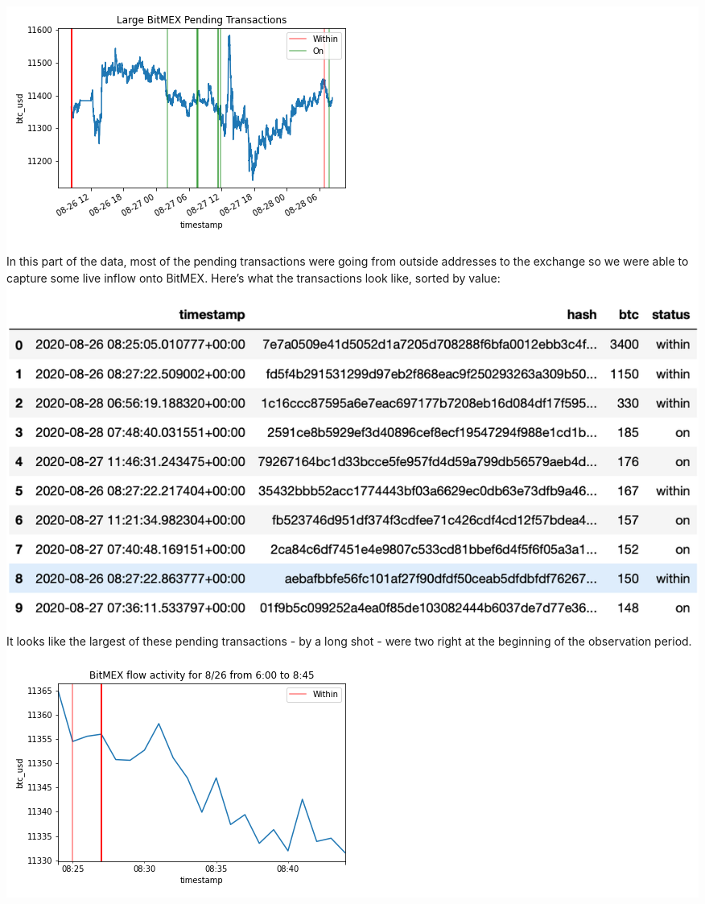 ![Inflow](images/large_bitmex_flows.png "A plot of some live pending inflow to BitMEX")

In this part of the data, most of the pending transactions were going from outside addresses to the exchange so we were able to capture some live inflow onto BitMEX. Here’s what the transactions look like, sorted by value:

![Large Bitmex txns](images/large_txns.png "Largest pending BitMEX related transactions")

It looks like the largest of these pending transactions - by a long shot - were two right at the beginning of the observation period.

![Large activity](images/flow_zoom_in_2.png "Largest activity within the exchange")
